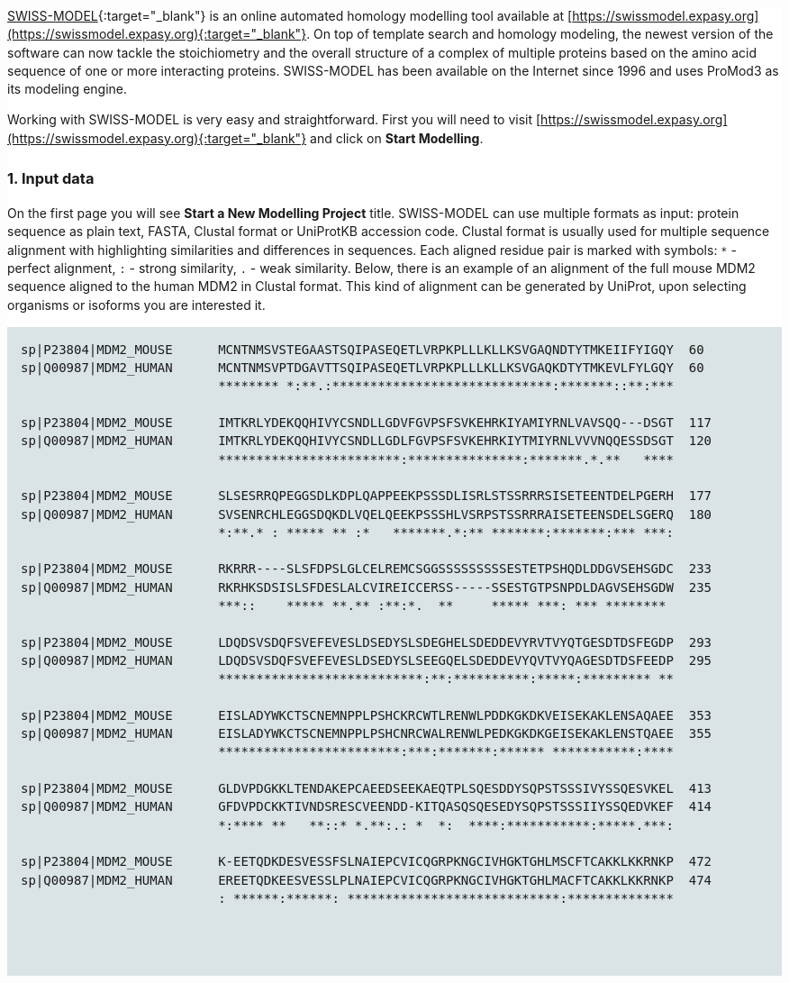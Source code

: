 [SWISS-MODEL](https://doi.org/10.1093/nar/gky427){:target="_blank"} is an online automated homology modelling tool available at [https://swissmodel.expasy.org](https://swissmodel.expasy.org){:target="_blank"}. On top of template search and homology modeling, the newest version of the software can now tackle the stoichiometry and the overall structure of a complex of multiple proteins based on the amino acid sequence of one or more interacting proteins. SWISS-MODEL has been available on the Internet since 1996 and uses ProMod3 as its modeling engine.


Working with SWISS-MODEL is very easy and straightforward. First you will need to visit [https://swissmodel.expasy.org](https://swissmodel.expasy.org){:target="_blank"} and click on **Start Modelling**.

### 1. Input data
On the first page you will see **Start a New Modelling Project** title. SWISS-MODEL can use multiple formats as input: protein sequence as plain text, FASTA, Clustal format or UniProtKB accession code. Clustal format is usually used for multiple sequence alignment with highlighting similarities and differences in sequences. Each aligned residue pair is marked with symbols:
`*` - perfect alignment, `:` - strong similarity, `.` - weak similarity.  Below, there is an example of an alignment of the full mouse MDM2 sequence aligned to the human MDM2 in Clustal format. This kind of alignment can be generated by UniProt, upon selecting organisms or isoforms you are interested it.


<pre style="background-color:#DAE4E7;padding:15px">
sp|P23804|MDM2_MOUSE      MCNTNMSVSTEGAASTSQIPASEQETLVRPKPLLLKLLKSVGAQNDTYTMKEIIFYIGQY  60
sp|Q00987|MDM2_HUMAN      MCNTNMSVPTDGAVTTSQIPASEQETLVRPKPLLLKLLKSVGAQKDTYTMKEVLFYLGQY  60
                          ******** *:**.:*****************************:*******::**:***

sp|P23804|MDM2_MOUSE      IMTKRLYDEKQQHIVYCSNDLLGDVFGVPSFSVKEHRKIYAMIYRNLVAVSQQ---DSGT  117
sp|Q00987|MDM2_HUMAN      IMTKRLYDEKQQHIVYCSNDLLGDLFGVPSFSVKEHRKIYTMIYRNLVVVNQQESSDSGT  120
                          ************************:***************:*******.*.**   ****

sp|P23804|MDM2_MOUSE      SLSESRRQPEGGSDLKDPLQAPPEEKPSSSDLISRLSTSSRRRSISETEENTDELPGERH  177
sp|Q00987|MDM2_HUMAN      SVSENRCHLEGGSDQKDLVQELQEEKPSSSHLVSRPSTSSRRRAISETEENSDELSGERQ  180
                          *:**.* : ***** ** :*   *******.*:** *******:*******:*** ***:

sp|P23804|MDM2_MOUSE      RKRRR----SLSFDPSLGLCELREMCSGGSSSSSSSSSESTETPSHQDLDDGVSEHSGDC  233
sp|Q00987|MDM2_HUMAN      RKRHKSDSISLSFDESLALCVIREICCERSS-----SSESTGTPSNPDLDAGVSEHSGDW  235
                          ***::    ***** **.** :**:*.  **     ***** ***: *** ********

sp|P23804|MDM2_MOUSE      LDQDSVSDQFSVEFEVESLDSEDYSLSDEGHELSDEDDEVYRVTVYQTGESDTDSFEGDP  293
sp|Q00987|MDM2_HUMAN      LDQDSVSDQFSVEFEVESLDSEDYSLSEEGQELSDEDDEVYQVTVYQAGESDTDSFEEDP  295
                          ***************************:**:**********:*****:********* **

sp|P23804|MDM2_MOUSE      EISLADYWKCTSCNEMNPPLPSHCKRCWTLRENWLPDDKGKDKVEISEKAKLENSAQAEE  353
sp|Q00987|MDM2_HUMAN      EISLADYWKCTSCNEMNPPLPSHCNRCWALRENWLPEDKGKDKGEISEKAKLENSTQAEE  355
                          ************************:***:*******:****** ***********:****

sp|P23804|MDM2_MOUSE      GLDVPDGKKLTENDAKEPCAEEDSEEKAEQTPLSQESDDYSQPSTSSSIVYSSQESVKEL  413
sp|Q00987|MDM2_HUMAN      GFDVPDCKKTIVNDSRESCVEENDD-KITQASQSQESEDYSQPSTSSSIIYSSQEDVKEF  414
                          *:**** **   **::* *.**:.: *  *:  ****:***********:*****.***:

sp|P23804|MDM2_MOUSE      K-EETQDKDESVESSFSLNAIEPCVICQGRPKNGCIVHGKTGHLMSCFTCAKKLKKRNKP  472
sp|Q00987|MDM2_HUMAN      EREETQDKEESVESSLPLNAIEPCVICQGRPKNGCIVHGKTGHLMACFTCAKKLKKRNKP  474
                          : ******:******: ****************************:**************
